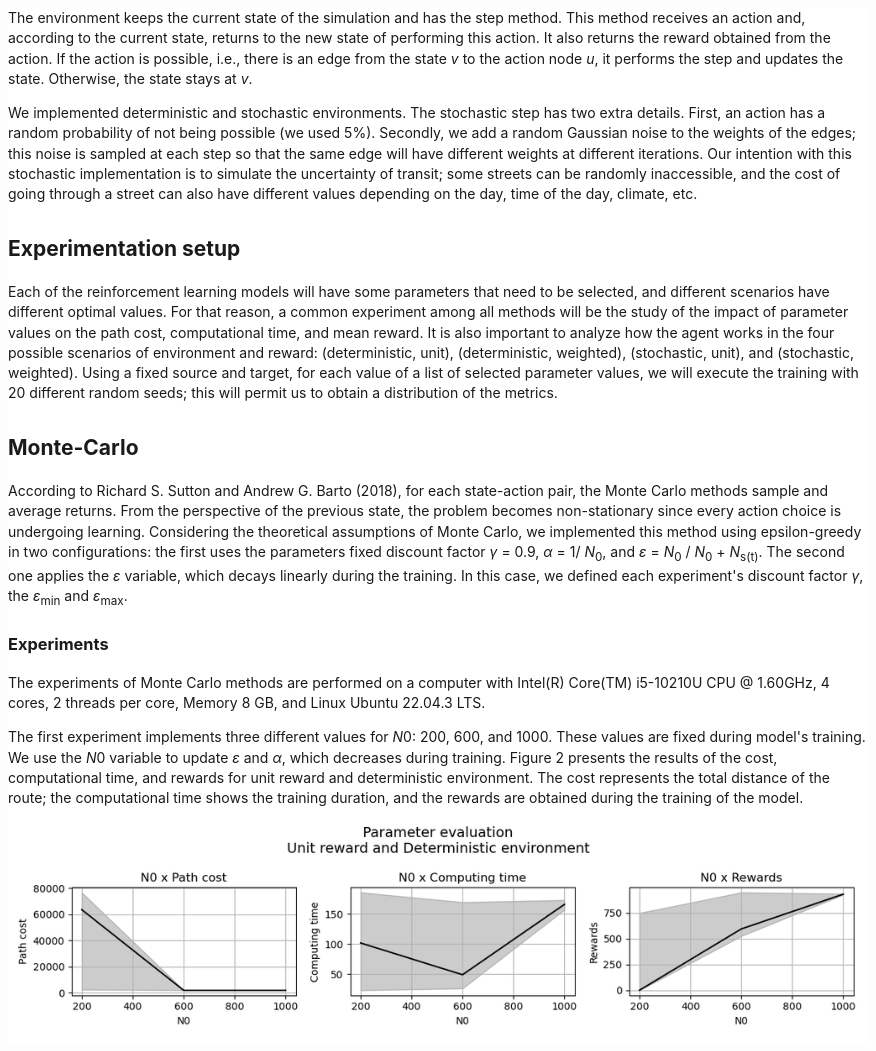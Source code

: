 The environment keeps the current state of the simulation and has the step method. This method receives an action and, according to the current state, returns to the new state of performing this action. It also returns the reward obtained from the action. If the action is possible, i.e., there is an edge from
the state $v$ to the action node $u$, it performs the step and updates the state. Otherwise, the state stays at $v$.

We implemented deterministic and stochastic environments. The stochastic step has two extra details. First, an action has a random probability of not being possible (we used 5%). Secondly, we add a random Gaussian noise to the weights of the edges; this noise is sampled at each step so that the same edge will have different weights at different iterations. Our intention with this stochastic implementation is to simulate the uncertainty of transit; some streets can be randomly inaccessible, and the cost of going through a street can also have different values depending on the day, time of the day, climate, etc.

## Experimentation setup

Each of the reinforcement learning models will have some parameters that need to be selected, and different scenarios have different optimal values. For that reason, a common experiment among all methods will be the study of the impact of parameter values on the path cost, computational time, and mean reward. It is also important to analyze how the agent works in the four possible scenarios of environment and reward: (deterministic, unit), (deterministic, weighted), (stochastic, unit), and (stochastic, weighted). Using a fixed source and target, for each value of a list of selected parameter values, we will execute the training with 20 different random seeds; this will permit us to obtain a distribution of the metrics.


## Monte-Carlo

According to Richard S. Sutton and Andrew G. Barto (2018), for each state-action pair, the Monte Carlo methods sample and average returns. From the perspective of the previous state, the problem becomes non-stationary since every action choice is undergoing learning. Considering the theoretical assumptions of Monte Carlo, we implemented this method using epsilon-greedy in two configurations: the first uses the parameters fixed discount factor $\gamma$ = 0.9, $\alpha$ = 1/ $N_{\textrm{0}}$, and $\varepsilon$ = $N_{\textrm{0}}$ / $N_{\textrm{0}}$ + $N_{\textrm{s(t)}}$. The second one applies the $\varepsilon$ variable, which decays linearly during the training. In this case, we defined each experiment's discount factor $\gamma$, the $\varepsilon_{\textrm{min}}$ and $\varepsilon_{\textrm{max}}$.

### Experiments


The experiments of Monte Carlo methods are performed on a computer with Intel(R) Core(TM) i5-10210U CPU $@$ 1.60GHz, 4 cores, 2 threads per core, Memory 8 GB, and Linux Ubuntu 22.04.3 LTS.

The first experiment implements three different values for $N{\textrm{0}}$: 200, 600, and 1000. These values are fixed during model's training. We use the $N{\textrm{0}}$ variable to update $\varepsilon$ and $\alpha$, which decreases during training. Figure 2 presents the results of the cost, computational time, and rewards for unit reward and deterministic environment. The cost represents the total distance of the route; the computational time shows the training duration, and the rewards are obtained during the training of the model.

![Alt text](figures/mc_unit_deterministic1.png)